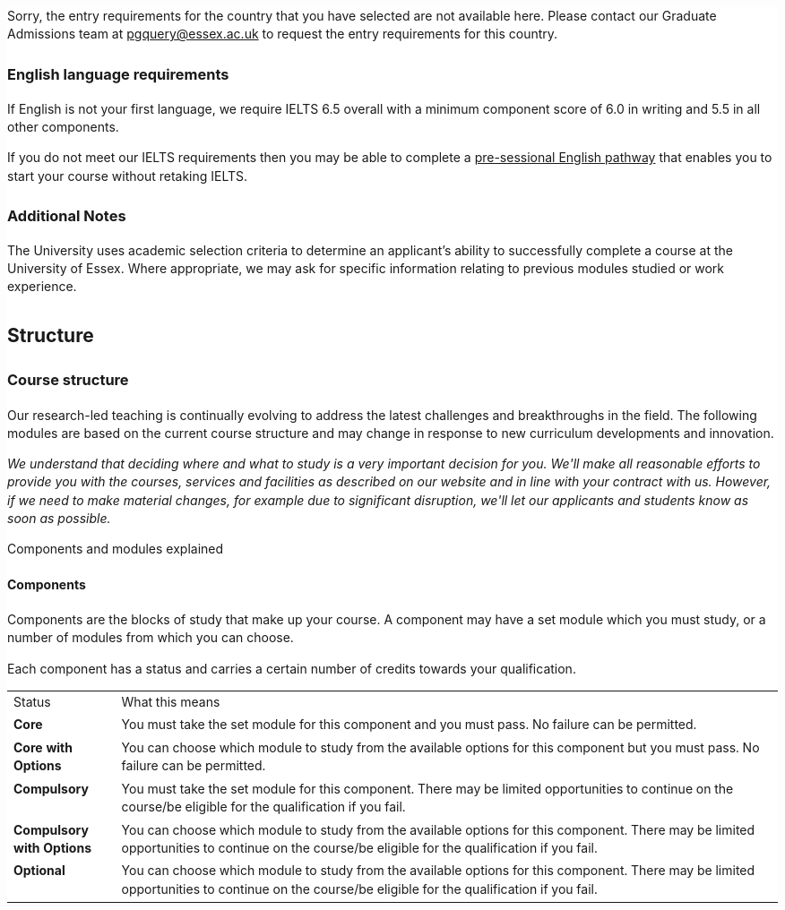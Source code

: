 Sorry, the entry requirements for the country that you have selected are not available here. Please contact our Graduate Admissions team at [pgquery@essex.ac.uk](mailto:pgquery@essex.ac.uk) to request the entry requirements for this country.

### English language requirements

  

If English is not your first language, we require IELTS 6.5 overall with a minimum
component score of 6.0 in writing and 5.5 in all other components.

If you do not meet our IELTS requirements then you may be able to complete a [pre-sessional English
pathway](https://www.essex.ac.uk/international/pre-sessional/) that enables you to start your course without retaking IELTS.

### Additional Notes

The University uses academic selection criteria to determine an applicant’s ability to
successfully complete a course at the University of Essex. Where appropriate, we may ask
for specific information relating to previous modules studied or work experience.

## Structure

### Course structure

Our research-led teaching is continually evolving to address the latest challenges and breakthroughs in the field. The following modules are based on the current course structure and may change in response to new curriculum developments and innovation.

*We understand that deciding where and what to study is a very important decision for you. We'll make all reasonable efforts to provide you with the courses, services and facilities as described on our website and in line with your contract with us. However, if we need to make material changes, for example due to significant disruption, we'll let our applicants and students know as soon as possible.*

Components and modules explained

#### Components

Components are the blocks of study that make up your course. A component may have a set module which you must study, or a number of modules from which you can choose.

Each component has a status and carries a certain number of credits towards your qualification.

|  |  |
| --- | --- |
| Status | What this means |
| **Core** | You must take the set module for this component and you must pass. No failure can be permitted. |
| **Core with Options** | You can choose which module to study from the available options for this component but you must pass. No failure can be permitted. |
| **Compulsory** | You must take the set module for this component. There may be limited opportunities to continue on the course/be eligible for the qualification if you fail. |
| **Compulsory with Options** | You can choose which module to study from the available options for this component. There may be limited opportunities to continue on the course/be eligible for the qualification if you fail. |
| **Optional** | You can choose which module to study from the available options for this component. There may be limited opportunities to continue on the course/be eligible for the qualification if you fail. |
